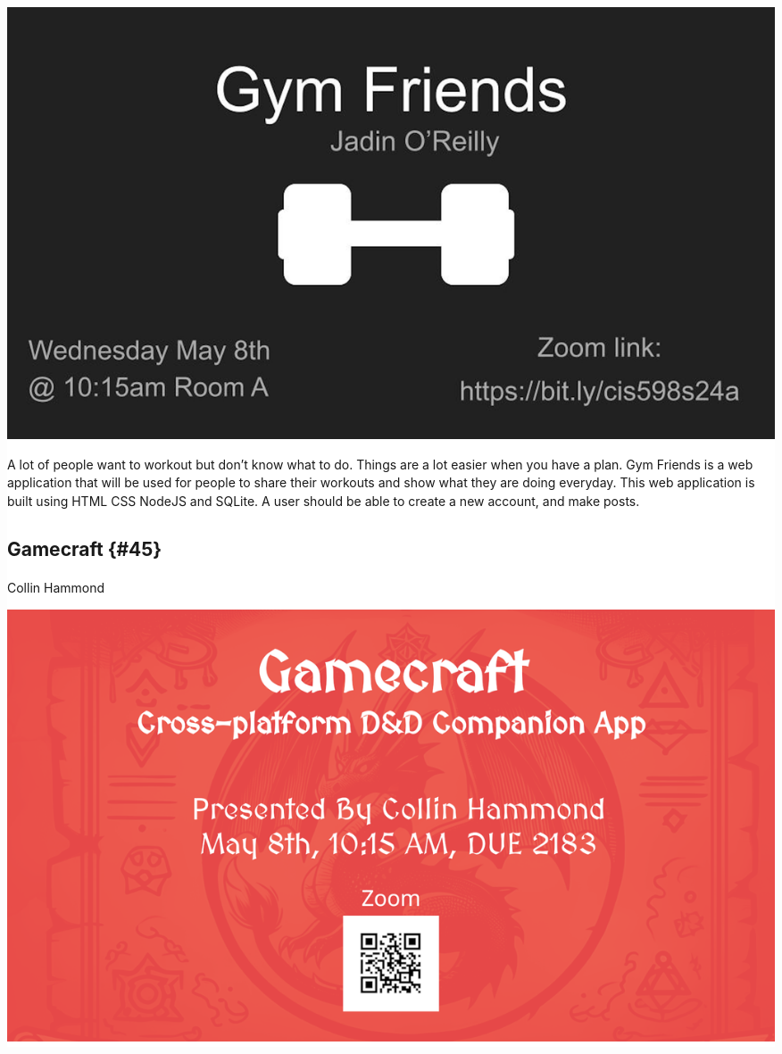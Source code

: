 ![Image](/images/spring2024/oreilly.jpg)

A lot of people want to workout but don’t know what to do. Things are a lot easier when you have a plan. Gym Friends is a web application that will be used for people to share their workouts and show what they are doing everyday. This web application is built using HTML CSS NodeJS and SQLite. A user should be able to create a new account, and make posts.

## Gamecraft {#45}

Collin Hammond

![Image](/images/spring2024/hammond.png)
